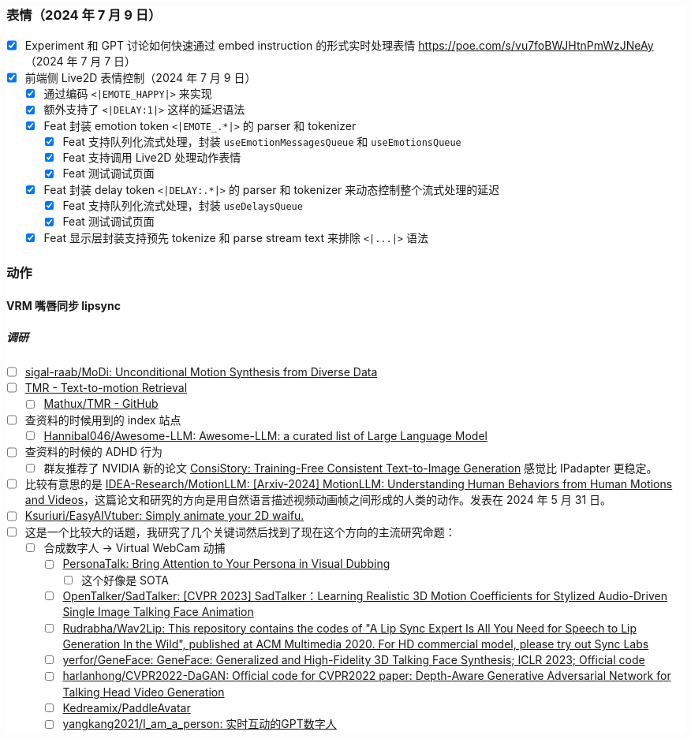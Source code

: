 ### 表情（2024 年 7 月 9 日）

- [x] <span class="text-sm px-1 py-0.5 border border-solid border-purple-500/30 text-purple-400 bg-purple-500/20 rounded-lg">Experiment</span> 和 GPT 讨论如何快速通过 embed instruction 的形式实时处理表情 https://poe.com/s/vu7foBWJHtnPmWzJNeAy （2024 年 7 月 7 日）
- [x] 前端侧 Live2D 表情控制（2024 年 7 月 9 日）
  - [x] 通过编码 `<|EMOTE_HAPPY|>` 来实现
  - [x] 额外支持了 `<|DELAY:1|>` 这样的延迟语法
  - [x] <span class="text-sm px-1 py-0.5 border border-solid border-green-500/30 text-green-400 bg-green-500/20 rounded-lg">Feat</span> 封装 emotion token `<|EMOTE_.*|>` 的 parser 和 tokenizer
    - [x] <span class="text-sm px-1 py-0.5 border border-solid border-green-500/30 text-green-400 bg-green-500/20 rounded-lg">Feat</span> 支持队列化流式处理，封装 `useEmotionMessagesQueue` 和 `useEmotionsQueue`
    - [x] <span class="text-sm px-1 py-0.5 border border-solid border-green-500/30 text-green-400 bg-green-500/20 rounded-lg">Feat</span> 支持调用 Live2D 处理动作表情
    - [x] <span class="text-sm px-1 py-0.5 border border-solid border-green-500/30 text-green-400 bg-green-500/20 rounded-lg">Feat</span> 测试调试页面
  - [x] <span class="text-sm px-1 py-0.5 border border-solid border-green-500/30 text-green-400 bg-green-500/20 rounded-lg">Feat</span> 封装 delay token `<|DELAY:.*|>` 的 parser 和 tokenizer 来动态控制整个流式处理的延迟
    - [x] <span class="text-sm px-1 py-0.5 border border-solid border-green-500/30 text-green-400 bg-green-500/20 rounded-lg">Feat</span> 支持队列化流式处理，封装 `useDelaysQueue`
    - [x] <span class="text-sm px-1 py-0.5 border border-solid border-green-500/30 text-green-400 bg-green-500/20 rounded-lg">Feat</span> 测试调试页面
  - [x] <span class="text-sm px-1 py-0.5 border border-solid border-green-500/30 text-green-400 bg-green-500/20 rounded-lg">Feat</span> 显示层封装支持预先 tokenize 和 parse stream text 来排除 `<|...|>` 语法

### 动作

#### VRM 嘴唇同步 lipsync

##### 调研

- [ ] [sigal-raab/MoDi: Unconditional Motion Synthesis from Diverse Data](https://github.com/sigal-raab/MoDi)
- [ ] [TMR - Text-to-motion Retrieval](https://mathis.petrovich.fr/tmr/)
  - [ ] [Mathux/TMR - GitHub](https://github.com/Mathux/TMR)
- [ ] 查资料的时候用到的 index 站点
  - [ ] [Hannibal046/Awesome-LLM: Awesome-LLM: a curated list of Large Language Model](https://github.com/Hannibal046/Awesome-LLM)
- [ ] 查资料的时候的 ADHD 行为
  - [ ] 群友推荐了 NVIDIA 新的论文 [ConsiStory: Training-Free Consistent Text-to-Image Generation](https://research.nvidia.com/labs/par/consistory/) 感觉比 IPadapter 更稳定。
- [ ] 比较有意思的是 [IDEA-Research/MotionLLM: [Arxiv-2024] MotionLLM: Understanding Human Behaviors from Human Motions and Videos](https://github.com/IDEA-Research/MotionLLM)，这篇论文和研究的方向是用自然语言描述视频动画帧之间形成的人类的动作。发表在 2024 年 5 月 31 日。
- [ ] [Ksuriuri/EasyAIVtuber: Simply animate your 2D waifu.](https://github.com/Ksuriuri/EasyAIVtuber)
- [ ] 这是一个比较大的话题，我研究了几个关键词然后找到了现在这个方向的主流研究命题：
  - [ ] 合成数字人 -> Virtual WebCam 动捕
    - [ ] [PersonaTalk: Bring Attention to Your Persona in Visual Dubbing](https://arxiv.org/pdf/2409.05379)
      - [ ] 这个好像是 SOTA
    - [ ] [OpenTalker/SadTalker: [CVPR 2023] SadTalker：Learning Realistic 3D Motion Coefficients for Stylized Audio-Driven Single Image Talking Face Animation](https://github.com/OpenTalker/SadTalker)
    - [ ] [Rudrabha/Wav2Lip: This repository contains the codes of "A Lip Sync Expert Is All You Need for Speech to Lip Generation In the Wild", published at ACM Multimedia 2020. For HD commercial model, please try out Sync Labs](https://github.com/Rudrabha/Wav2Lip)
    - [ ] [yerfor/GeneFace: GeneFace: Generalized and High-Fidelity 3D Talking Face Synthesis; ICLR 2023; Official code](https://github.com/yerfor/GeneFace)
    - [ ] [harlanhong/CVPR2022-DaGAN: Official code for CVPR2022 paper: Depth-Aware Generative Adversarial Network for Talking Head Video Generation](https://github.com/harlanhong/CVPR2022-DaGAN)
    - [ ] [Kedreamix/PaddleAvatar](https://github.com/Kedreamix/PaddleAvatar)
    - [ ] [yangkang2021/I_am_a_person: 实时互动的GPT数字人](https://github.com/yangkang2021/I_am_a_person?tab=readme-ov-file)